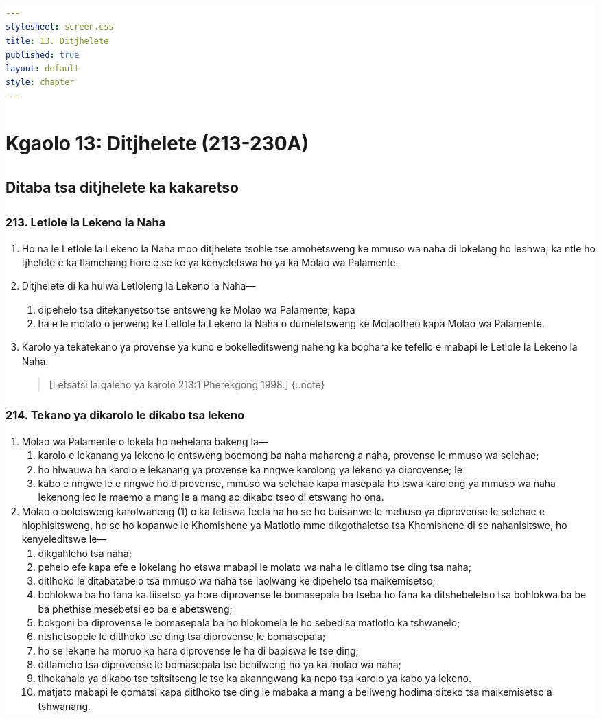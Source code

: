 ```yaml
---
stylesheet: screen.css
title: 13. Ditjhelete
published: true
layout: default
style: chapter
---
```


# Kgaolo 13: Ditjhelete (213-230A)

## Ditaba tsa ditjhelete ka kakaretso

### 213. Letlole la Lekeno la Naha

1.	Ho na le Letlole la Lekeno la Naha moo ditjhelete tsohle tse amohetsweng ke mmuso wa naha di lokelang ho leshwa, ka ntle ho tjhelete e ka tlamehang hore e se ke ya kenyeletswa ho ya ka Molao wa Palamente.
2.	Ditjhelete di ka hulwa Letloleng la Lekeno la Naha—
	1.	dipehelo tsa ditekanyetso tse entsweng ke Molao wa Palamente; kapa
	1.	ha e le molato o jerweng ke Letlole la Lekeno la Naha o dumeletsweng ke Molaotheo kapa Molao wa Palamente.
3.	Karolo ya tekatekano ya provense ya kuno e bokelleditsweng naheng ka bophara ke tefello e mabapi le Letlole la Lekeno la Naha.

	> [Letsatsi la qaleho ya karolo 213:1 Pherekgong 1998.]
	{:.note}

### 214. Tekano ya dikarolo le dikabo tsa lekeno

1.	Molao wa Palamente o lokela ho nehelana bakeng la—
	1.	karolo e lekanang ya lekeno le entsweng boemong ba naha mahareng a naha, provense le mmuso wa selehae;
	1.	ho hlwauwa ha karolo e lekanang ya provense ka nngwe karolong ya lekeno ya diprovense; le
	1.	kabo e nngwe le e nngwe ho diprovense, mmuso wa selehae kapa masepala ho tswa karolong ya mmuso wa naha lekenong leo le maemo a mang le a mang ao dikabo tseo di etswang ho ona.
2.	Molao o boletsweng karolwaneng (1) o ka fetiswa feela ha ho se ho buisanwe le mebuso ya diprovense le selehae e hlophisitsweng, ho se ho kopanwe le Khomishene ya Matlotlo mme dikgothaletso tsa Khomishene di se nahanisitswe, ho kenyeleditswe le—
	1.	dikgahleho tsa naha;
	1.	pehelo efe kapa efe e lokelang ho etswa mabapi le molato wa naha le ditlamo tse ding tsa naha;
	1.	ditlhoko le ditabatabelo tsa mmuso wa naha tse laolwang ke dipehelo tsa maikemisetso;
	1.	bohlokwa ba ho fana ka tiisetso ya hore diprovense le bomasepala ba tseba ho fana ka ditshebeletso tsa bohlokwa ba be ba phethise mesebetsi eo ba e abetsweng;
	1.	bokgoni ba diprovense le bomasepala ba ho hlokomela le ho sebedisa matlotlo ka tshwanelo;
	1.	ntshetsopele le ditlhoko tse ding tsa diprovense le bomasepala;
	1.	ho se lekane ha moruo ka hara diprovense le ha di bapiswa le tse ding;
	1.	ditlameho tsa diprovense le bomasepala tse behilweng ho ya ka molao wa naha;
	1.	tlhokahalo ya dikabo tse tsitsitseng le tse ka akanngwang ka nepo tsa karolo ya kabo ya lekeno.
	1.	matjato mabapi le qomatsi kapa ditlhoko tse ding le mabaka a mang a beilweng hodima diteko tsa maikemisetso a tshwanang.
